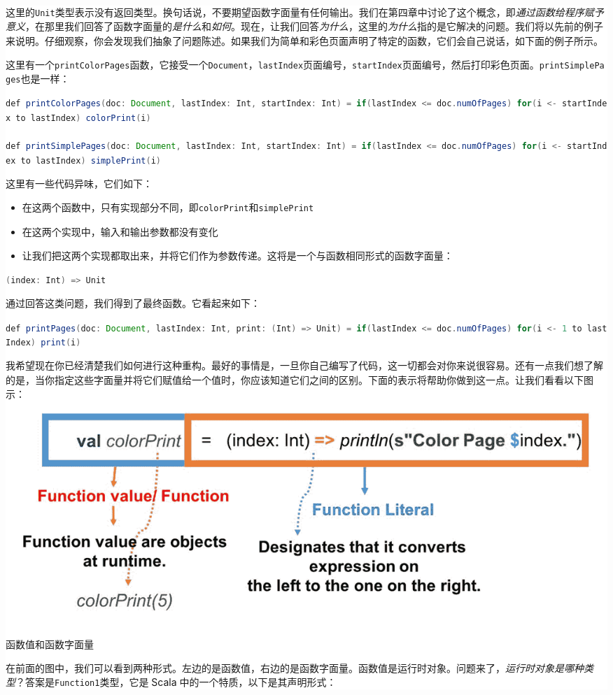 这里的`Unit`类型表示没有返回类型。换句话说，不要期望函数字面量有任何输出。我们在第四章中讨论了这个概念，即*通过函数给程序赋予意义*，在那里我们回答了函数字面量的*是什么*和*如何*。现在，让我们回答*为什么*，这里的*为什么*指的是它解决的问题。我们将以先前的例子来说明。仔细观察，你会发现我们抽象了问题陈述。如果我们为简单和彩色页面声明了特定的函数，它们会自己说话，如下面的例子所示。

这里有一个`printColorPages`函数，它接受一个`Document`，`lastIndex`页面编号，`startIndex`页面编号，然后打印彩色页面。`printSimplePages`也是一样：

```java
def printColorPages(doc: Document, lastIndex: Int, startIndex: Int) = if(lastIndex <= doc.numOfPages) for(i <- startIndex to lastIndex) colorPrint(i) 

def printSimplePages(doc: Document, lastIndex: Int, startIndex: Int) = if(lastIndex <= doc.numOfPages) for(i <- startIndex to lastIndex) simplePrint(i) 
```

这里有一些代码异味，它们如下：

+   在这两个函数中，只有实现部分不同，即`colorPrint`和`simplePrint`

+   在这两个实现中，输入和输出参数都没有变化

+   让我们把这两个实现都取出来，并将它们作为参数传递。这将是一个与函数相同形式的函数字面量：

```java
(index: Int) => Unit 
```

通过回答这类问题，我们得到了最终函数。它看起来如下：

```java
def printPages(doc: Document, lastIndex: Int, print: (Int) => Unit) = if(lastIndex <= doc.numOfPages) for(i <- 1 to lastIndex) print(i) 
```

我希望现在你已经清楚我们如何进行这种重构。最好的事情是，一旦你自己编写了代码，这一切都会对你来说很容易。还有一点我们想了解的是，当你指定这些字面量并将它们赋值给一个值时，你应该知道它们之间的区别。下面的表示将帮助你做到这一点。让我们看看以下图示：

![](img/00031.jpeg)

函数值和函数字面量

在前面的图中，我们可以看到两种形式。左边的是函数值，右边的是函数字面量。函数值是运行时对象。问题来了，*运行时对象是哪种类型*？答案是`Function1`类型，它是 Scala 中的一个特质，以下是其声明形式：
